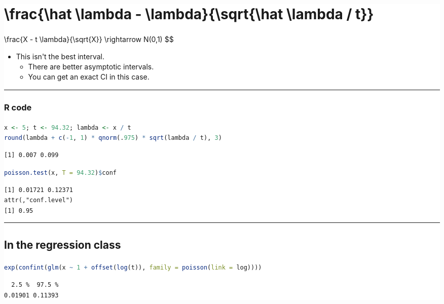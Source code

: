 \frac{\hat \lambda - \lambda}{\sqrt{\hat \lambda / t}} 
= 
\frac{X - t \lambda}{\sqrt{X}} 
\rightarrow N(0,1)
$$
* This isn't the best interval.
  * There are better asymptotic intervals.
  * You can get an exact CI in this case.

---
### R code

```r
x <- 5; t <- 94.32; lambda <- x / t
round(lambda + c(-1, 1) * qnorm(.975) * sqrt(lambda / t), 3)
```

```
[1] 0.007 0.099
```

```r
poisson.test(x, T = 94.32)$conf
```

```
[1] 0.01721 0.12371
attr(,"conf.level")
[1] 0.95
```


---
## In the regression class

```r
exp(confint(glm(x ~ 1 + offset(log(t)), family = poisson(link = log))))
```

```
  2.5 %  97.5 % 
0.01901 0.11393 
```